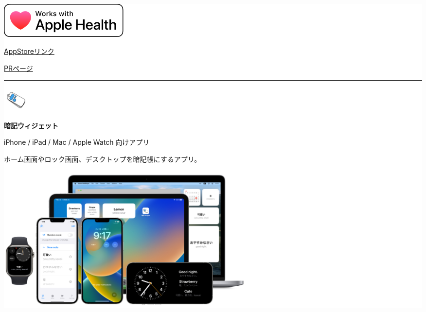 <img src="TapWeight/apple_health_badge.svg">

[AppStoreリンク](https://apps.apple.com/app/id1626760566)

[PRページ](TapTemperature/ja)

* * *

<img src="MemorizeWidget/icon.png" width="50">

__暗記ウィジェット__

iPhone / iPad / Mac / Apple Watch 向けアプリ

ホーム画面やロック画面、デスクトップを暗記帳にするアプリ。

<img src="MemorizeWidget/top1200w.png" width="500">
